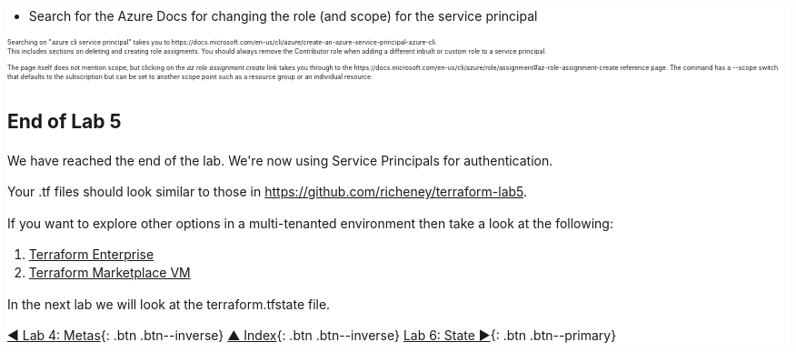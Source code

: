 * Search for the Azure Docs for changing the role (and scope) for the service principal

<div class="answer" style="font-size:50%">
    <p>Searching on "azure cli service principal" takes you to https://docs.microsoft.com/en-us/cli/azure/create-an-azure-service-principal-azure-cli.<br>This includes sections on deleting and creating role assigments.  You should always remove the Contributor role when adding a different inbuilt or custom role to a service principal.</p><p>The page itself does not mention scope, but clicking on the <em>az role assignment create</em> link takes you through to the https://docs.microsoft.com/en-us/cli/azure/role/assignment#az-role-assignment-create reference page. The command has a --scope switch that defaults to the subscription but can be set to another scope point such as a resource group or an individual resource.</p>
</div>

## End of Lab 5

We have reached the end of the lab. We're now using Service Principals for authentication.

Your .tf files should look similar to those in <https://github.com/richeney/terraform-lab5>.

If you want to explore other options in a multi-tenanted environment then take a look at the following:

1. [Terraform Enterprise](../TerraformEnterprise)
1. [Terraform Marketplace VM](../TerraformMarketplaceVM)

In the next lab we will look at the terraform.tfstate file.

[◄ Lab 4: Metas](../lab4){: .btn .btn--inverse} [▲ Index](../#labs){: .btn .btn--inverse} [Lab 6: State ►](../lab6){: .btn .btn--primary}